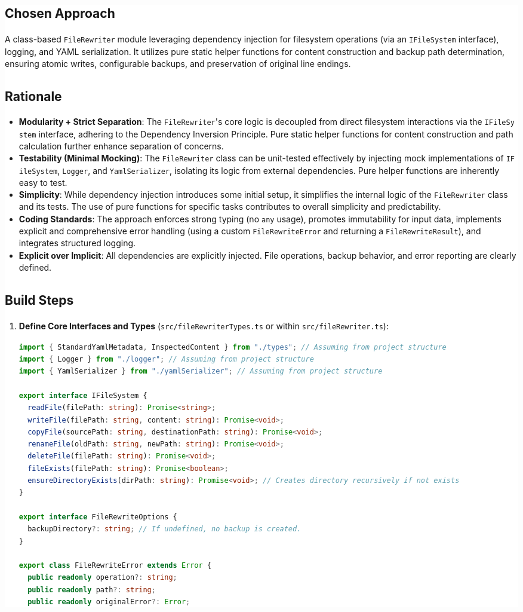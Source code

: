## Chosen Approach
A class-based `FileRewriter` module leveraging dependency injection for filesystem operations (via an `IFileSystem` interface), logging, and YAML serialization. It utilizes pure static helper functions for content construction and backup path determination, ensuring atomic writes, configurable backups, and preservation of original line endings.

## Rationale
- **Modularity + Strict Separation**: The `FileRewriter`'s core logic is decoupled from direct filesystem interactions via the `IFileSystem` interface, adhering to the Dependency Inversion Principle. Pure static helper functions for content construction and path calculation further enhance separation of concerns.
- **Testability (Minimal Mocking)**: The `FileRewriter` class can be unit-tested effectively by injecting mock implementations of `IFileSystem`, `Logger`, and `YamlSerializer`, isolating its logic from external dependencies. Pure helper functions are inherently easy to test.
- **Simplicity**: While dependency injection introduces some initial setup, it simplifies the internal logic of the `FileRewriter` class and its tests. The use of pure functions for specific tasks contributes to overall simplicity and predictability.
- **Coding Standards**: The approach enforces strong typing (no `any` usage), promotes immutability for input data, implements explicit and comprehensive error handling (using a custom `FileRewriteError` and returning a `FileRewriteResult`), and integrates structured logging.
- **Explicit over Implicit**: All dependencies are explicitly injected. File operations, backup behavior, and error reporting are clearly defined.

## Build Steps

1.  **Define Core Interfaces and Types** (`src/fileRewriterTypes.ts` or within `src/fileRewriter.ts`):

    ```typescript
    import { StandardYamlMetadata, InspectedContent } from "./types"; // Assuming from project structure
    import { Logger } from "./logger"; // Assuming from project structure
    import { YamlSerializer } from "./yamlSerializer"; // Assuming from project structure

    export interface IFileSystem {
      readFile(filePath: string): Promise<string>;
      writeFile(filePath: string, content: string): Promise<void>;
      copyFile(sourcePath: string, destinationPath: string): Promise<void>;
      renameFile(oldPath: string, newPath: string): Promise<void>;
      deleteFile(filePath: string): Promise<void>;
      fileExists(filePath: string): Promise<boolean>;
      ensureDirectoryExists(dirPath: string): Promise<void>; // Creates directory recursively if not exists
    }

    export interface FileRewriteOptions {
      backupDirectory?: string; // If undefined, no backup is created.
    }

    export class FileRewriteError extends Error {
      public readonly operation?: string;
      public readonly path?: string;
      public readonly originalError?: Error;
